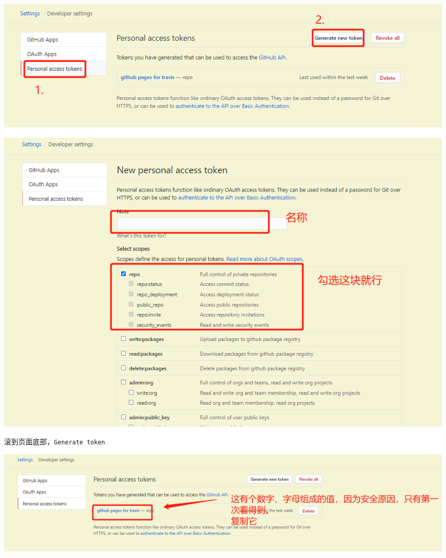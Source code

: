![image-20200829204007829](/img/image-20200829204007829.png)

![image-20200829204105265](/img/image-20200829204105265.png)

滚到页面底部，`Generate token`

![image-20200829204400822](/img/image-20200829204400822.png)
